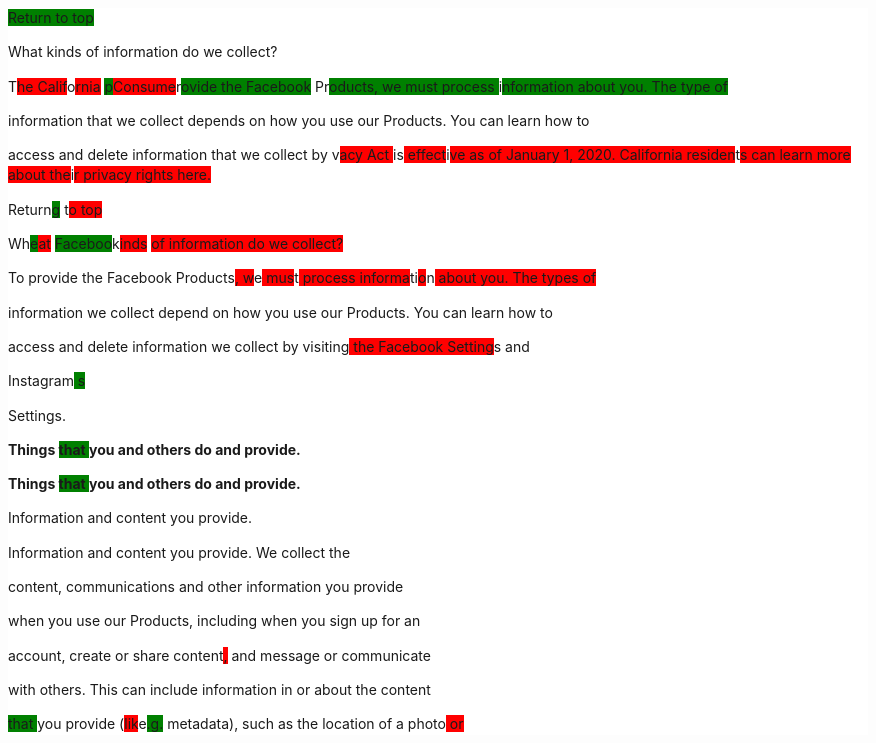 <span style="background-color: green;">Return to top

What kinds of information do we collect?

</span>T<span style="background-color: red;">he Calif</span>o<span style="background-color: red;">rnia</span> <span style="background-color: green;">p</span><span style="background-color: red;">Consume</span>r<span style="background-color: green;">ovide the Facebook</span> Pr<span style="background-color: green;">oducts, we must process </span>i<span style="background-color: green;">nformation about you. The type of

information that we collect depends on how you use our Products. You can learn how to

access and delete information that we collect by </span>v<span style="background-color: red;">acy Act </span>is<span style="background-color: red;"> effect</span>i<span style="background-color: red;">ve as of January 1, 2020. California residen</span>t<span style="background-color: red;">s can learn more about the</span>i<span style="background-color: red;">r privacy rights here.

Retur</span>n<span style="background-color: green;">g</span> t<span style="background-color: red;">o top

W</span>h<span style="background-color: green;">e</span><span style="background-color: red;">at</span> <span style="background-color: green;">Faceboo</span>k<span style="background-color: red;">inds</span> <span style="background-color: red;">of information do we collect?

To provide the Facebook Product</span>s<span style="background-color: red;">, w</span>e<span style="background-color: red;"> mus</span>t<span style="background-color: red;"> process informa</span>ti<span style="background-color: red;">o</span>n<span style="background-color: red;"> about you. The types of

information we collect depend on how you use our Products. You can learn how to

access and delete information we collect by visitin</span>g<span style="background-color: red;"> the Facebook Setting</span>s and<span style="background-color: red;"> </span><span style="background-color: green;">

</span>Instagram<span style="background-color: green;"> s</span><span style="background-color: red;">

S</span>ettings.

**Things <span style="background-color: green;">that </span>you and others do and provide.**

**Things <span style="background-color: green;">that </span>you and others do and provide.**

Information and content you provide.

Information and content you provide. We collect the

content, communications and other information you provide

when you use our Products, including when you sign up for an

account, create or share content<span style="background-color: red;">,</span> and message or communicate

with others. This can include information in or about the content

<span style="background-color: green;">that </span>you provide (<span style="background-color: red;">lik</span>e<span style="background-color: green;">.g.</span> metadata), such as the location of a photo<span style="background-color: red;"> or</span>

